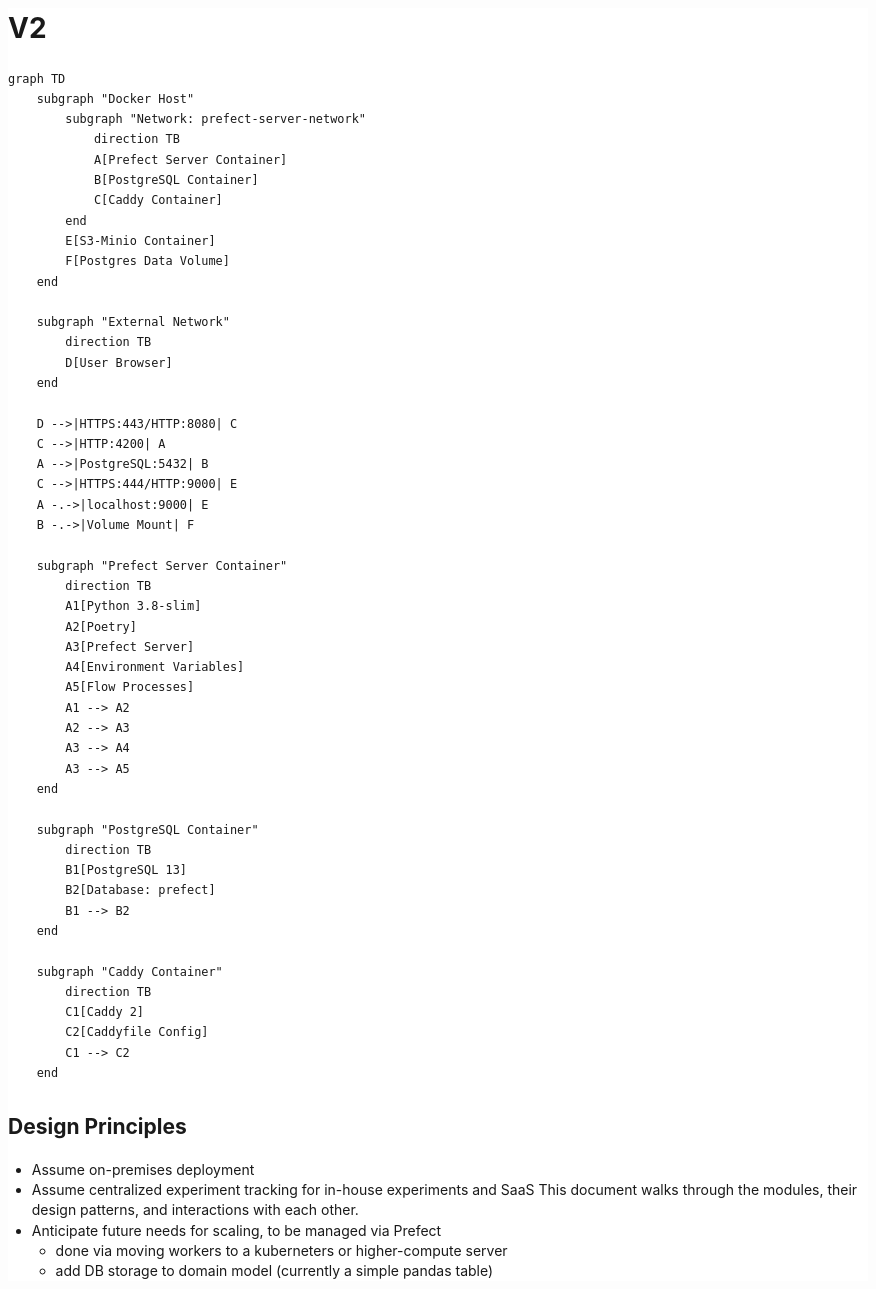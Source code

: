 # V2 

```mermaid
graph TD
    subgraph "Docker Host"
        subgraph "Network: prefect-server-network"
            direction TB
            A[Prefect Server Container]
            B[PostgreSQL Container]
            C[Caddy Container]
        end
        E[S3-Minio Container]
        F[Postgres Data Volume]
    end

    subgraph "External Network"
        direction TB
        D[User Browser]
    end

    D -->|HTTPS:443/HTTP:8080| C
    C -->|HTTP:4200| A
    A -->|PostgreSQL:5432| B
    C -->|HTTPS:444/HTTP:9000| E
    A -.->|localhost:9000| E
    B -.->|Volume Mount| F

    subgraph "Prefect Server Container"
        direction TB
        A1[Python 3.8-slim]
        A2[Poetry]
        A3[Prefect Server]
        A4[Environment Variables]
        A5[Flow Processes]
        A1 --> A2
        A2 --> A3
        A3 --> A4
        A3 --> A5
    end

    subgraph "PostgreSQL Container"
        direction TB
        B1[PostgreSQL 13]
        B2[Database: prefect]
        B1 --> B2
    end

    subgraph "Caddy Container"
        direction TB
        C1[Caddy 2]
        C2[Caddyfile Config]
        C1 --> C2
    end

```
## Design Principles
- Assume on-premises deployment
- Assume centralized experiment tracking for in-house experiments and SaaS
This document walks through the modules, their design patterns, and interactions with each other.
- Anticipate future needs for scaling, to be managed via Prefect
    - done via moving workers to a kuberneters or higher-compute server
    - add DB storage to domain model (currently a simple pandas table)